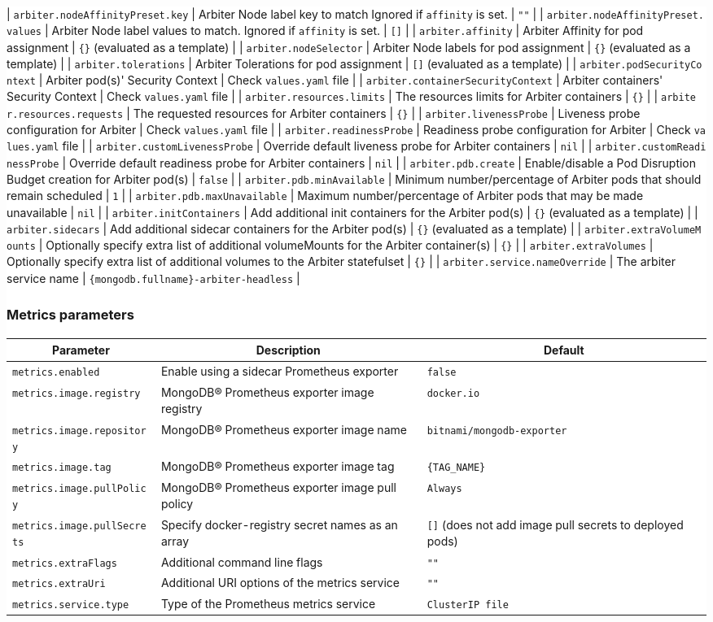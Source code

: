 | `arbiter.nodeAffinityPreset.key`    | Arbiter Node label key to match Ignored if `affinity` is set.                                     | `""`                                   |
| `arbiter.nodeAffinityPreset.values` | Arbiter Node label values to match. Ignored if `affinity` is set.                                 | `[]`                                   |
| `arbiter.affinity`                  | Arbiter Affinity for pod assignment                                                               | `{}` (evaluated as a template)         |
| `arbiter.nodeSelector`              | Arbiter Node labels for pod assignment                                                            | `{}` (evaluated as a template)         |
| `arbiter.tolerations`               | Arbiter Tolerations for pod assignment                                                            | `[]` (evaluated as a template)         |
| `arbiter.podSecurityContext`        | Arbiter pod(s)' Security Context                                                                  | Check `values.yaml` file               |
| `arbiter.containerSecurityContext`  | Arbiter containers' Security Context                                                              | Check `values.yaml` file               |
| `arbiter.resources.limits`          | The resources limits for Arbiter containers                                                       | `{}`                                   |
| `arbiter.resources.requests`        | The requested resources for Arbiter containers                                                    | `{}`                                   |
| `arbiter.livenessProbe`             | Liveness probe configuration for Arbiter                                                          | Check `values.yaml` file               |
| `arbiter.readinessProbe`            | Readiness probe configuration for Arbiter                                                         | Check `values.yaml` file               |
| `arbiter.customLivenessProbe`       | Override default liveness probe for Arbiter containers                                            | `nil`                                  |
| `arbiter.customReadinessProbe`      | Override default readiness probe for Arbiter containers                                           | `nil`                                  |
| `arbiter.pdb.create`                | Enable/disable a Pod Disruption Budget creation for Arbiter pod(s)                                | `false`                                |
| `arbiter.pdb.minAvailable`          | Minimum number/percentage of Arbiter pods that should remain scheduled                            | `1`                                    |
| `arbiter.pdb.maxUnavailable`        | Maximum number/percentage of Arbiter pods that may be made unavailable                            | `nil`                                  |
| `arbiter.initContainers`            | Add additional init containers for the Arbiter pod(s)                                             | `{}` (evaluated as a template)         |
| `arbiter.sidecars`                  | Add additional sidecar containers for the Arbiter pod(s)                                          | `{}` (evaluated as a template)         |
| `arbiter.extraVolumeMounts`         | Optionally specify extra list of additional volumeMounts for the Arbiter container(s)             | `{}`                                   |
| `arbiter.extraVolumes`              | Optionally specify extra list of additional volumes to the Arbiter statefulset                    | `{}`                                   |
| `arbiter.service.nameOverride`      | The arbiter service name                                                                          | `{mongodb.fullname}-arbiter-headless`  |

### Metrics parameters

| Parameter                                 | Description                                                                            | Default                                                 |
|-------------------------------------------|----------------------------------------------------------------------------------------|---------------------------------------------------------|
| `metrics.enabled`                         | Enable using a sidecar Prometheus exporter                                             | `false`                                                 |
| `metrics.image.registry`                  | MongoDB&reg; Prometheus exporter image registry                                        | `docker.io`                                             |
| `metrics.image.repository`                | MongoDB&reg; Prometheus exporter image name                                            | `bitnami/mongodb-exporter`                              |
| `metrics.image.tag`                       | MongoDB&reg; Prometheus exporter image tag                                             | `{TAG_NAME}`                                            |
| `metrics.image.pullPolicy`                | MongoDB&reg; Prometheus exporter image pull policy                                     | `Always`                                                |
| `metrics.image.pullSecrets`               | Specify docker-registry secret names as an array                                       | `[]` (does not add image pull secrets to deployed pods) |
| `metrics.extraFlags`                      | Additional command line flags                                                          | `""`                                                    |
| `metrics.extraUri`                        | Additional URI options of the metrics service                                          | `""`                                                    |
| `metrics.service.type`                    | Type of the Prometheus metrics service                                                 | `ClusterIP file`                                        |